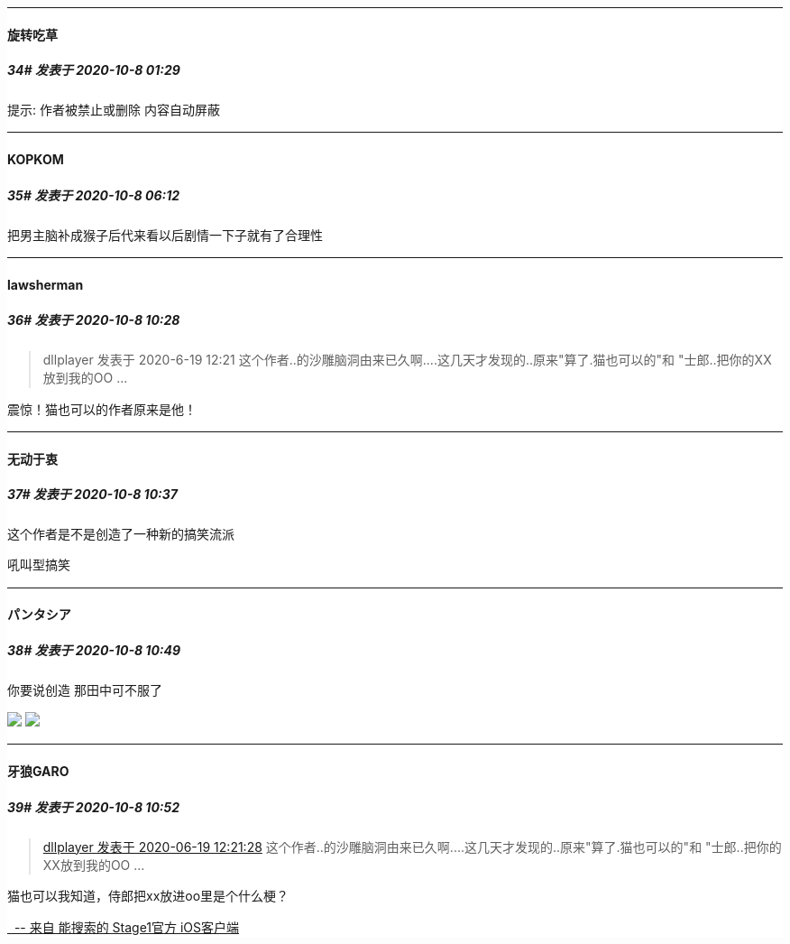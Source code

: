 *****

####  旋转吃草  
##### 34#       发表于 2020-10-8 01:29

提示: 作者被禁止或删除 内容自动屏蔽

*****

####  KOPKOM  
##### 35#       发表于 2020-10-8 06:12

把男主脑补成猴子后代来看以后剧情一下子就有了合理性

*****

####  lawsherman  
##### 36#       发表于 2020-10-8 10:28

<blockquote>dllplayer 发表于 2020-6-19 12:21
这个作者..的沙雕脑洞由来已久啊....这几天才发现的..原来"算了.猫也可以的"和 "士郎..把你的XX放到我的OO ...</blockquote>
震惊！猫也可以的作者原来是他！

*****

####  无动于衷  
##### 37#       发表于 2020-10-8 10:37

这个作者是不是创造了一种新的搞笑流派

吼叫型搞笑

*****

####  パンタシア  
##### 38#       发表于 2020-10-8 10:49

你要说创造 那田中可不服了

<img src="https://i.loli.net/2020/10/08/mqZnlyoeLk17vwh.jpg" referrerpolicy="no-referrer">
<img src="https://i.loli.net/2020/10/08/Z2bKFQTaHBflVz5.png" referrerpolicy="no-referrer">

*****

####  牙狼GARO  
##### 39#       发表于 2020-10-8 10:52

<blockquote><a href="httphttps://bbs.saraba1st.com/2b/forum.php?mod=redirect&amp;goto=findpost&amp;pid=47861469&amp;ptid=1917315" target="_blank">dllplayer 发表于 2020-06-19 12:21:28</a>
这个作者..的沙雕脑洞由来已久啊....这几天才发现的..原来"算了.猫也可以的"和 "士郎..把你的XX放到我的OO ...</blockquote>猫也可以我知道，侍郎把xx放进oo里是个什么梗？

[  -- 来自 能搜索的 Stage1官方 iOS客户端](https://itunes.apple.com/fi/app/saraba1st/id1221237470?mt=8)
